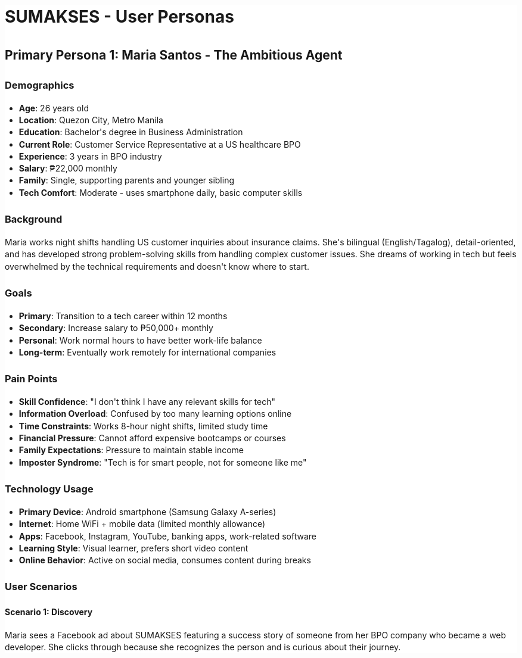 # SUMAKSES - User Personas

## Primary Persona 1: Maria Santos - The Ambitious Agent

### Demographics
- **Age**: 26 years old
- **Location**: Quezon City, Metro Manila
- **Education**: Bachelor's degree in Business Administration
- **Current Role**: Customer Service Representative at a US healthcare BPO
- **Experience**: 3 years in BPO industry
- **Salary**: ₱22,000 monthly
- **Family**: Single, supporting parents and younger sibling
- **Tech Comfort**: Moderate - uses smartphone daily, basic computer skills

### Background
Maria works night shifts handling US customer inquiries about insurance claims. She's bilingual (English/Tagalog), detail-oriented, and has developed strong problem-solving skills from handling complex customer issues. She dreams of working in tech but feels overwhelmed by the technical requirements and doesn't know where to start.

### Goals
- **Primary**: Transition to a tech career within 12 months
- **Secondary**: Increase salary to ₱50,000+ monthly
- **Personal**: Work normal hours to have better work-life balance
- **Long-term**: Eventually work remotely for international companies

### Pain Points
- **Skill Confidence**: "I don't think I have any relevant skills for tech"
- **Information Overload**: Confused by too many learning options online
- **Time Constraints**: Works 8-hour night shifts, limited study time
- **Financial Pressure**: Cannot afford expensive bootcamps or courses
- **Family Expectations**: Pressure to maintain stable income
- **Imposter Syndrome**: "Tech is for smart people, not for someone like me"

### Technology Usage
- **Primary Device**: Android smartphone (Samsung Galaxy A-series)
- **Internet**: Home WiFi + mobile data (limited monthly allowance)
- **Apps**: Facebook, Instagram, YouTube, banking apps, work-related software
- **Learning Style**: Visual learner, prefers short video content
- **Online Behavior**: Active on social media, consumes content during breaks

### User Scenarios

#### Scenario 1: Discovery
Maria sees a Facebook ad about SUMAKSES featuring a success story of someone from her BPO company who became a web developer. She clicks through because she recognizes the person and is curious about their journey.

